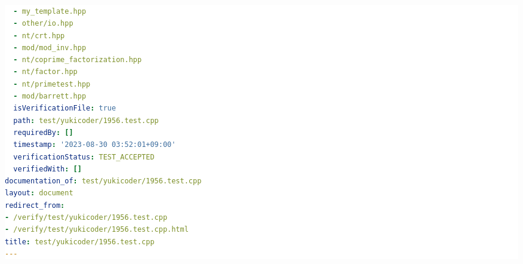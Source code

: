 ```yaml
  - my_template.hpp
  - other/io.hpp
  - nt/crt.hpp
  - mod/mod_inv.hpp
  - nt/coprime_factorization.hpp
  - nt/factor.hpp
  - nt/primetest.hpp
  - mod/barrett.hpp
  isVerificationFile: true
  path: test/yukicoder/1956.test.cpp
  requiredBy: []
  timestamp: '2023-08-30 03:52:01+09:00'
  verificationStatus: TEST_ACCEPTED
  verifiedWith: []
documentation_of: test/yukicoder/1956.test.cpp
layout: document
redirect_from:
- /verify/test/yukicoder/1956.test.cpp
- /verify/test/yukicoder/1956.test.cpp.html
title: test/yukicoder/1956.test.cpp
---
```

